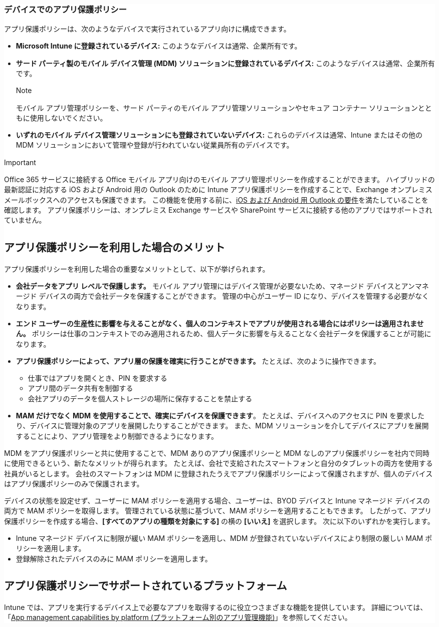 ### <a name="app-protection-policies-on-devices"></a>デバイスでのアプリ保護ポリシー

アプリ保護ポリシーは、次のようなデバイスで実行されているアプリ向けに構成できます。

- **Microsoft Intune に登録されているデバイス:** このようなデバイスは通常、企業所有です。

- **サード パーティ製のモバイル デバイス管理 (MDM) ソリューションに登録されているデバイス:** このようなデバイスは通常、企業所有です。

  > [!NOTE]
  > モバイル アプリ管理ポリシーを、サード パーティのモバイル アプリ管理ソリューションやセキュア コンテナー ソリューションとともに使用しないでください。

- **いずれのモバイル デバイス管理ソリューションにも登録されていないデバイス:** これらのデバイスは通常、Intune またはその他の MDM ソリューションにおいて管理や登録が行われていない従業員所有のデバイスです。

> [!IMPORTANT]
> Office 365 サービスに接続する Office モバイル アプリ向けのモバイル アプリ管理ポリシーを作成することができます。 ハイブリッドの最新認証に対応する iOS および Android 用の Outlook のために Intune アプリ保護ポリシーを作成することで、Exchange オンプレミス メールボックスへのアクセスも保護できます。 この機能を使用する前に、[iOS および Android 用 Outlook の要件](https://technet.microsoft.com/library/mt846639(v=exchg.160).aspx)を満たしていることを確認します。 アプリ保護ポリシーは、オンプレミス Exchange サービスや SharePoint サービスに接続する他のアプリではサポートされていません。

## <a name="benefits-of-using-app-protection-policies"></a>アプリ保護ポリシーを利用した場合のメリット

アプリ保護ポリシーを利用した場合の重要なメリットとして、以下が挙げられます。

- **会社データをアプリ レベルで保護します。** モバイル アプリ管理にはデバイス管理が必要ないため、マネージド デバイスとアンマネージド デバイスの両方で会社データを保護することができます。 管理の中心がユーザー ID になり、デバイスを管理する必要がなくなります。

- **エンド ユーザーの生産性に影響を与えることがなく、個人のコンテキストでアプリが使用される場合にはポリシーは適用されません。** ポリシーは仕事のコンテキストでのみ適用されるため、個人データに影響を与えることなく会社データを保護することが可能になります。

- **アプリ保護ポリシーによって、アプリ層の保護を確実に行うことができます。** たとえば、次のように操作できます。
  - 仕事ではアプリを開くとき、PIN を要求する 
  - アプリ間のデータ共有を制御する 
  - 会社アプリのデータを個人ストレージの場所に保存することを禁止する

- **MAM だけでなく MDM を使用することで、確実にデバイスを保護できます**。 たとえば、デバイスへのアクセスに PIN を要求したり、デバイスに管理対象のアプリを展開したりすることができます。 また、MDM ソリューションを介してデバイスにアプリを展開することにより、アプリ管理をより制御できるようになります。

MDM をアプリ保護ポリシーと共に使用することで、MDM ありのアプリ保護ポリシーと MDM なしのアプリ保護ポリシーを社内で同時に使用できるという、新たなメリットが得られます。 たとえば、会社で支給されたスマートフォンと自分のタブレットの両方を使用する社員がいるとします。 会社のスマートフォンは MDM に登録されたうえでアプリ保護ポリシーによって保護されますが、個人のデバイスはアプリ保護ポリシーのみで保護されます。

デバイスの状態を設定せず、ユーザーに MAM ポリシーを適用する場合、ユーザーは、BYOD デバイスと Intune マネージド デバイスの両方で MAM ポリシーを取得します。 管理されている状態に基づいて、MAM ポリシーを適用することもできます。 したがって、アプリ保護ポリシーを作成する場合、**[すべてのアプリの種類を対象にする]** の横の **[いいえ]** を選択します。 次に以下のいずれかを実行します。
- Intune マネージド デバイスに制限が緩い MAM ポリシーを適用し、MDM が登録されていないデバイスにより制限の厳しい MAM ポリシーを適用します。
- 登録解除されたデバイスのみに MAM ポリシーを適用します。

## <a name="supported-platforms-for-app-protection-policies"></a>アプリ保護ポリシーでサポートされているプラットフォーム

Intune では、アプリを実行するデバイス上で必要なアプリを取得するのに役立つさまざまな機能を提供しています。 詳細については、「[App management capabilities by platform (プラットフォーム別のアプリ管理機能)](app-management.md#app-management-capabilities-by-platform)」を参照してください。

